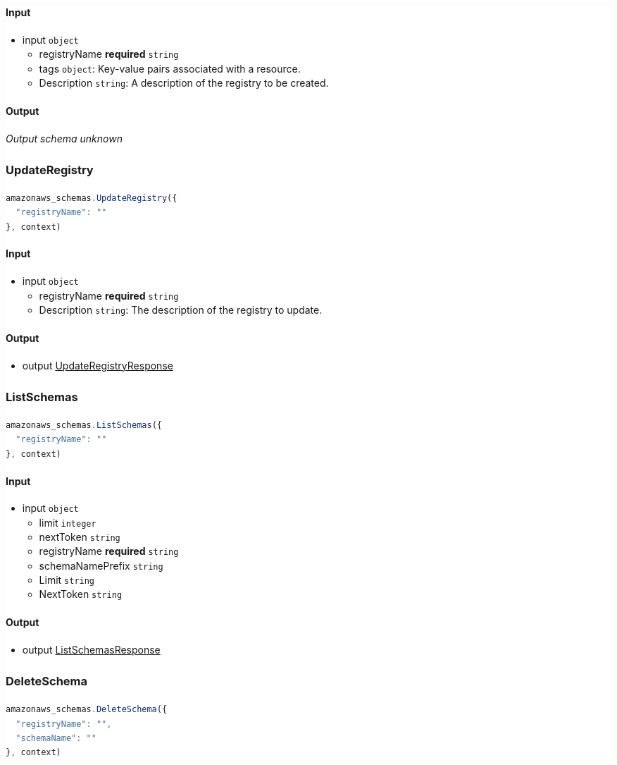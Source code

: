 #### Input
* input `object`
  * registryName **required** `string`
  * tags `object`: Key-value pairs associated with a resource.
  * Description `string`: A description of the registry to be created.

#### Output
*Output schema unknown*

### UpdateRegistry



```js
amazonaws_schemas.UpdateRegistry({
  "registryName": ""
}, context)
```

#### Input
* input `object`
  * registryName **required** `string`
  * Description `string`: The description of the registry to update.

#### Output
* output [UpdateRegistryResponse](#updateregistryresponse)

### ListSchemas



```js
amazonaws_schemas.ListSchemas({
  "registryName": ""
}, context)
```

#### Input
* input `object`
  * limit `integer`
  * nextToken `string`
  * registryName **required** `string`
  * schemaNamePrefix `string`
  * Limit `string`
  * NextToken `string`

#### Output
* output [ListSchemasResponse](#listschemasresponse)

### DeleteSchema



```js
amazonaws_schemas.DeleteSchema({
  "registryName": "",
  "schemaName": ""
}, context)
```
